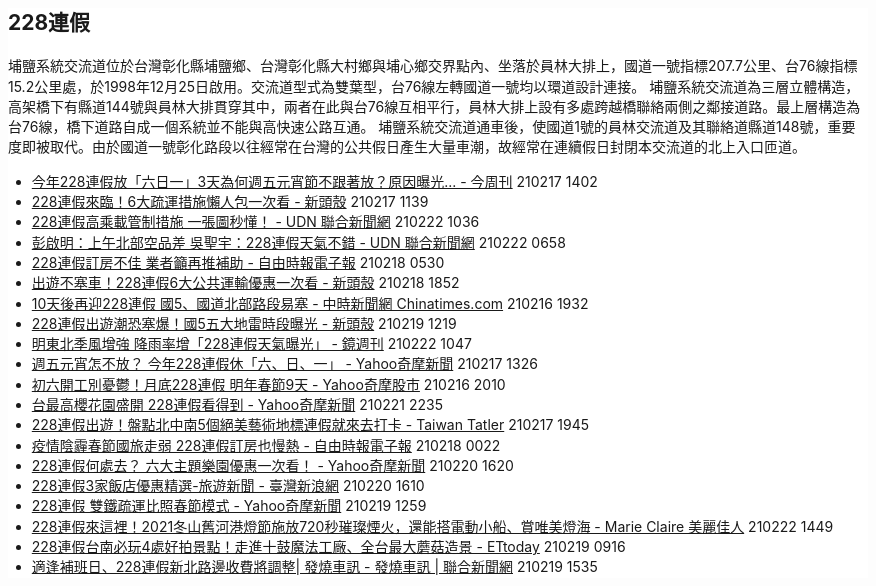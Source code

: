 ## 228連假

埔鹽系統交流道位於台灣彰化縣埔鹽鄉、台灣彰化縣大村鄉與埔心鄉交界點內、坐落於員林大排上，國道一號指標207.7公里、台76線指標15.2公里處，於1998年12月25日啟用。交流道型式為雙葉型，台76線左轉國道一號均以環道設計連接。
埔鹽系統交流道為三層立體構造，高架橋下有縣道144號與員林大排貫穿其中，兩者在此與台76線互相平行，員林大排上設有多處跨越橋聯絡兩側之鄰接道路。最上層構造為台76線，橋下道路自成一個系統並不能與高快速公路互通。
埔鹽系統交流道通車後，使國道1號的員林交流道及其聯絡道縣道148號，重要度即被取代。由於國道一號彰化路段以往經常在台灣的公共假日產生大量車潮，故經常在連續假日封閉本交流道的北上入口匝道。


- [今年228連假放「六日一」3天為何週五元宵節不跟著放？原因曝光... - 今周刊](https://www.businesstoday.com.tw/article/category/183030/post/202102170018/%E9%96%8B%E5%B7%A5%E5%88%A5%E5%8E%AD%E4%B8%96%EF%BC%81%E4%BB%8A%E5%B9%B4228%E9%80%A3%E5%81%87%E6%94%BE%E3%80%8C%E5%85%AD%E6%97%A5%E4%B8%80%E3%80%8D3%E5%A4%A9%E3%80%80%E7%82%BA%E4%BD%95%E9%80%B1%E4%BA%94%E5%85%83%E5%AE%B5%E7%AF%80%E4%B8%8D%E8%B7%9F%E8%91%97%E6%94%BE%EF%BC%9F%E5%8E%9F%E5%9B%A0%E6%9B%9D%E5%85%89... "今年228連假放「六日一」3天為何週五元宵節不跟著放？原因曝光... - 今周刊") 210217 1402
- [228連假來臨！6大疏運措施懶人包一次看 - 新頭殼](https://newtalk.tw/news/view/2021-02-17/537255 "228連假來臨！6大疏運措施懶人包一次看 - 新頭殼") 210217 1139
- [228連假高乘載管制措施 一張圖秒懂！ - UDN 聯合新聞網](https://udn.com/news/story/7266/5267085 "228連假高乘載管制措施 一張圖秒懂！ - UDN 聯合新聞網") 210222 1036
- [彭啟明：上午北部空品差 吳聖宇：228連假天氣不錯 - UDN 聯合新聞網](https://udn.com/news/story/7266/5266878 "彭啟明：上午北部空品差 吳聖宇：228連假天氣不錯 - UDN 聯合新聞網") 210222 0658
- [228連假訂房不佳 業者籲再推補助 - 自由時報電子報](https://news.ltn.com.tw/news/life/paper/1431709 "228連假訂房不佳 業者籲再推補助 - 自由時報電子報") 210218 0530
- [出遊不塞車！228連假6大公共運輸優惠一次看 - 新頭殼](https://newtalk.tw/news/view/2021-02-18/538076 "出遊不塞車！228連假6大公共運輸優惠一次看 - 新頭殼") 210218 1852
- [10天後再迎228連假 國5、國道北部路段易塞 - 中時新聞網 Chinatimes.com](https://www.chinatimes.com/realtimenews/20210216002791-260405 "10天後再迎228連假 國5、國道北部路段易塞 - 中時新聞網 Chinatimes.com") 210216 1932
- [228連假出遊潮恐塞爆！國5五大地雷時段曝光 - 新頭殼](https://newtalk.tw/news/view/2021-02-19/538330 "228連假出遊潮恐塞爆！國5五大地雷時段曝光 - 新頭殼") 210219 1219
- [明東北季風增強 降雨率增「228連假天氣曝光」 - 鏡週刊](https://www.mirrormedia.mg/story/20210222edi011/ "明東北季風增強 降雨率增「228連假天氣曝光」 - 鏡週刊") 210222 1047
- [週五元宵怎不放？ 今年228連假休「六、日、一」 - Yahoo奇摩新聞](https://tw.news.yahoo.com/%E9%80%B1%E4%BA%94%E5%85%83%E5%AE%B5%E6%80%8E%E4%B8%8D%E6%94%BE-%E4%BB%8A%E5%B9%B4228%E9%80%A3%E5%81%87%E4%BC%91-%E5%85%AD-%E6%97%A5-052645076.html "週五元宵怎不放？ 今年228連假休「六、日、一」 - Yahoo奇摩新聞") 210217 1326
- [初六開工別憂鬱！月底228連假 明年春節9天 - Yahoo奇摩股市](https://tw.stock.yahoo.com/video/%E5%88%9D%E5%85%AD%E9%96%8B%E5%B7%A5%E5%88%A5%E6%86%82%E9%AC%B1-%E6%9C%88%E5%BA%95228%E9%80%A3%E5%81%87-%E6%98%8E%E5%B9%B4%E6%98%A5%E7%AF%809%E5%A4%A9-121002183.html "初六開工別憂鬱！月底228連假 明年春節9天 - Yahoo奇摩股市") 210216 2010
- [台最高櫻花園盛開 228連假看得到 - Yahoo奇摩新聞](https://tw.news.yahoo.com/%E5%8F%B0%E6%9C%80%E9%AB%98%E6%AB%BB%E8%8A%B1%E5%9C%92%E7%9B%9B%E9%96%8B-228%E9%80%A3%E5%81%87%E7%9C%8B%E5%BE%97%E5%88%B0-143541018.html "台最高櫻花園盛開 228連假看得到 - Yahoo奇摩新聞") 210221 2235
- [228連假出遊！盤點北中南5個絕美藝術地標連假就來去打卡 - Taiwan Tatler](https://tw.asiatatler.com/life/228%E9%80%A3%E5%81%87%E5%87%BA%E9%81%8A%E7%9B%A4%E9%BB%9E%E5%8C%97%E4%B8%AD%E5%8D%975%E5%80%8B%E7%B5%95%E7%BE%8E%E8%97%9D%E8%A1%93%E5%9C%B0%E6%A8%99-%E9%80%A3%E5%81%87%E5%B0%B1%E4%BE%86%E5%8E%BB%E6%89%93%E5%8D%A1 "228連假出遊！盤點北中南5個絕美藝術地標連假就來去打卡 - Taiwan Tatler") 210217 1945
- [疫情陰霾春節國旅走弱 228連假訂房也慢熱 - 自由時報電子報](https://news.ltn.com.tw/news/life/breakingnews/3441844 "疫情陰霾春節國旅走弱 228連假訂房也慢熱 - 自由時報電子報") 210218 0022
- [228連假何處去？ 六大主題樂園優惠一次看！ - Yahoo奇摩新聞](https://tw.news.yahoo.com/228%E9%80%A3%E5%81%87%E4%BD%95%E8%99%95%E5%8E%BB-%E5%85%AD%E5%A4%A7%E4%B8%BB%E9%A1%8C%E6%A8%82%E5%9C%92%E5%84%AA%E6%83%A0-%E6%AC%A1%E7%9C%8B-082015137.html "228連假何處去？ 六大主題樂園優惠一次看！ - Yahoo奇摩新聞") 210220 1620
- [228連假3家飯店優惠精選-旅遊新聞 - 臺灣新浪網](https://news.sina.com.tw/article/20210220/37675788.html "228連假3家飯店優惠精選-旅遊新聞 - 臺灣新浪網") 210220 1610
- [228連假 雙鐵疏運比照春節模式 - Yahoo奇摩新聞](https://tw.news.yahoo.com/228%E9%80%A3%E5%81%87-%E9%9B%99%E9%90%B5%E7%96%8F%E9%81%8B%E6%AF%94%E7%85%A7%E6%98%A5%E7%AF%80%E6%A8%A1%E5%BC%8F-045900932.html "228連假 雙鐵疏運比照春節模式 - Yahoo奇摩新聞") 210219 1259
- [228連假來這裡！2021冬山舊河港燈節施放720秒璀璨煙火，還能搭電動小船、賞唯美燈海 - Marie Claire 美麗佳人](https://www.marieclaire.com.tw/lifestyle/travel/55434 "228連假來這裡！2021冬山舊河港燈節施放720秒璀璨煙火，還能搭電動小船、賞唯美燈海 - Marie Claire 美麗佳人") 210222 1449
- [228連假台南必玩4處好拍景點！走進十鼓魔法工廠、全台最大蘑菇造景 - ETtoday](https://travel.ettoday.net/article/1921765.htm "228連假台南必玩4處好拍景點！走進十鼓魔法工廠、全台最大蘑菇造景 - ETtoday") 210219 0916
- [適逢補班日、228連假新北路邊收費將調整| 發燒車訊 - 發燒車訊 | 聯合新聞網](https://autos.udn.com/autos/story/121040/5258198 "適逢補班日、228連假新北路邊收費將調整| 發燒車訊 - 發燒車訊 | 聯合新聞網") 210219 1535
